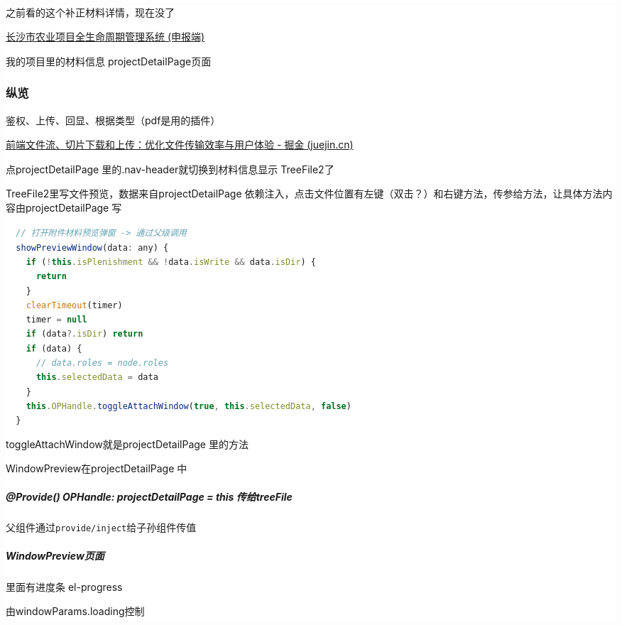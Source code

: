





之前看的这个补正材料详情，现在没了

  [长沙市农业项目全生命周期管理系统 (申报端)](http://10.14.3.27:4933/crowd/replenishment?_key=1687940181646)

我的项目里的材料信息 projectDetailPage页面





### 纵览

鉴权、上传、回显、根据类型（pdf是用的插件）

[前端文件流、切片下载和上传：优化文件传输效率与用户体验 - 掘金 (juejin.cn)](https://juejin.cn/post/7255189826226602045)



点projectDetailPage 里的.nav-header就切换到材料信息显示 TreeFile2了

TreeFile2里写文件预览，数据来自projectDetailPage 依赖注入，点击文件位置有左键（双击？）和右键方法，传参给方法，让具体方法内容由projectDetailPage 写

```js
  // 打开附件材料预览弹窗 -> 通过父级调用
  showPreviewWindow(data: any) {
    if (!this.isPlenishment && !data.isWrite && data.isDir) {
      return
    }
    clearTimeout(timer)
    timer = null
    if (data?.isDir) return
    if (data) {
      // data.roles = node.roles
      this.selectedData = data
    }
    this.OPHandle.toggleAttachWindow(true, this.selectedData, false)
  }

```

toggleAttachWindow就是projectDetailPage 里的方法



WindowPreview在projectDetailPage 中

#####  @Provide() OPHandle: projectDetailPage = this	传给treeFile

父组件通过`provide/inject`给子孙组件传值



##### WindowPreview页面

里面有进度条		el-progress

由windowParams.loading控制
